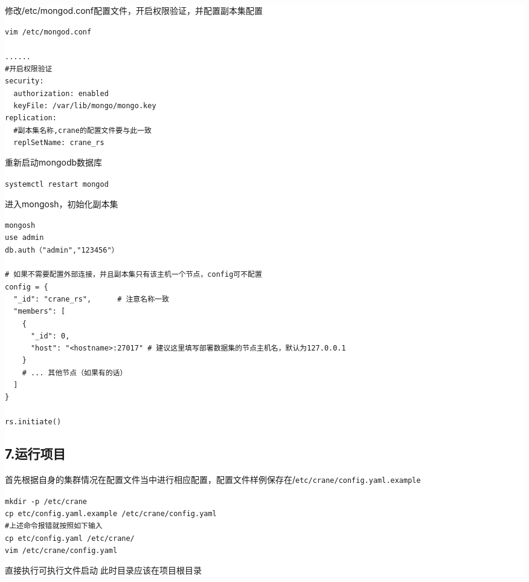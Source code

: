 修改/etc/mongod.conf配置文件，开启权限验证，并配置副本集配置

```shell
vim /etc/mongod.conf

......
#开启权限验证
security:
  authorization: enabled
  keyFile: /var/lib/mongo/mongo.key
replication:
  #副本集名称,crane的配置文件要与此一致
  replSetName: crane_rs 
```

重新启动mongodb数据库

```shell
systemctl restart mongod
```

进入mongosh，初始化副本集

```shell
mongosh
use admin
db.auth（"admin","123456"）

# 如果不需要配置外部连接，并且副本集只有该主机一个节点，config可不配置
config = {
  "_id": "crane_rs",      # 注意名称一致
  "members": [
    {
      "_id": 0,
      "host": "<hostname>:27017" # 建议这里填写部署数据集的节点主机名，默认为127.0.0.1
    }
    # ... 其他节点（如果有的话）
  ]
}

rs.initiate()
```

## 7.运行项目 ##

首先根据自身的集群情况在配置文件当中进行相应配置，配置文件样例保存在/`etc/crane/config.yaml.example`

```shell
mkdir -p /etc/crane
cp etc/config.yaml.example /etc/crane/config.yaml
#上述命令报错就按照如下输入
cp etc/config.yaml /etc/crane/
vim /etc/crane/config.yaml
```

直接执行可执行文件启动 此时目录应该在项目根目录
